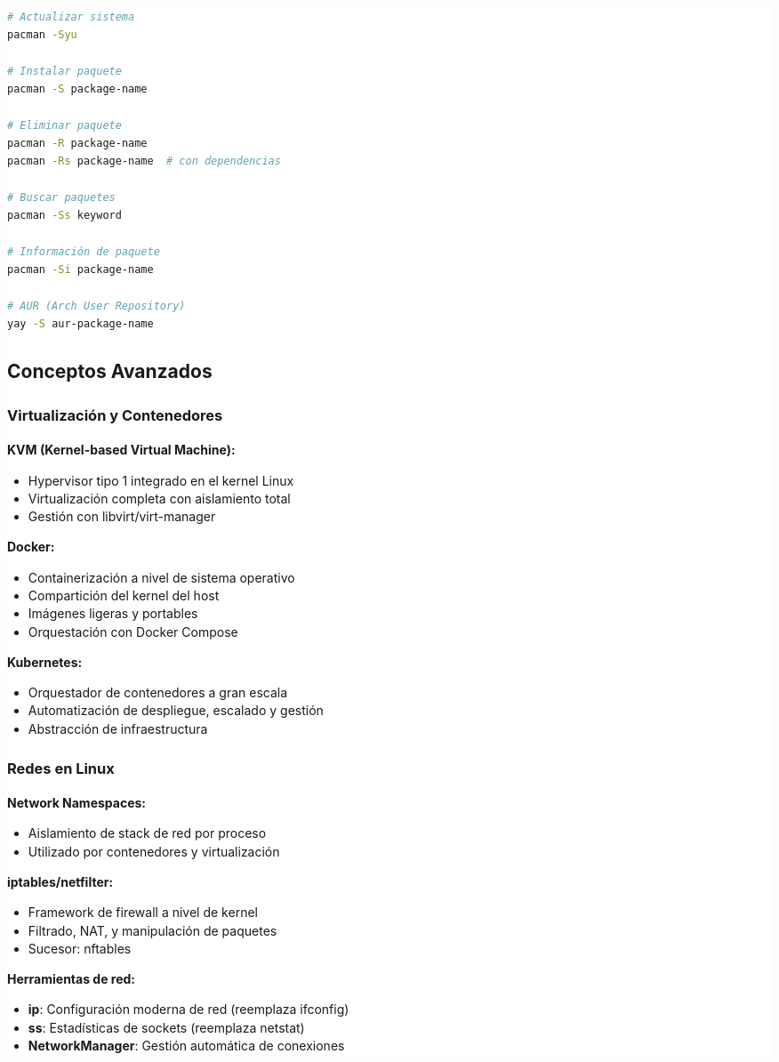 ```bash
# Actualizar sistema
pacman -Syu

# Instalar paquete
pacman -S package-name

# Eliminar paquete
pacman -R package-name
pacman -Rs package-name  # con dependencias

# Buscar paquetes
pacman -Ss keyword

# Información de paquete
pacman -Si package-name

# AUR (Arch User Repository)
yay -S aur-package-name
```

## Conceptos Avanzados

### Virtualización y Contenedores

**KVM (Kernel-based Virtual Machine):**
- Hypervisor tipo 1 integrado en el kernel Linux
- Virtualización completa con aislamiento total
- Gestión con libvirt/virt-manager

**Docker:**
- Containerización a nivel de sistema operativo
- Compartición del kernel del host
- Imágenes ligeras y portables
- Orquestación con Docker Compose

**Kubernetes:**
- Orquestador de contenedores a gran escala
- Automatización de despliegue, escalado y gestión
- Abstracción de infraestructura

### Redes en Linux

**Network Namespaces:**
- Aislamiento de stack de red por proceso
- Utilizado por contenedores y virtualización

**iptables/netfilter:**
- Framework de firewall a nivel de kernel
- Filtrado, NAT, y manipulación de paquetes
- Sucesor: nftables

**Herramientas de red:**
- **ip**: Configuración moderna de red (reemplaza ifconfig)
- **ss**: Estadísticas de sockets (reemplaza netstat)
- **NetworkManager**: Gestión automática de conexiones
